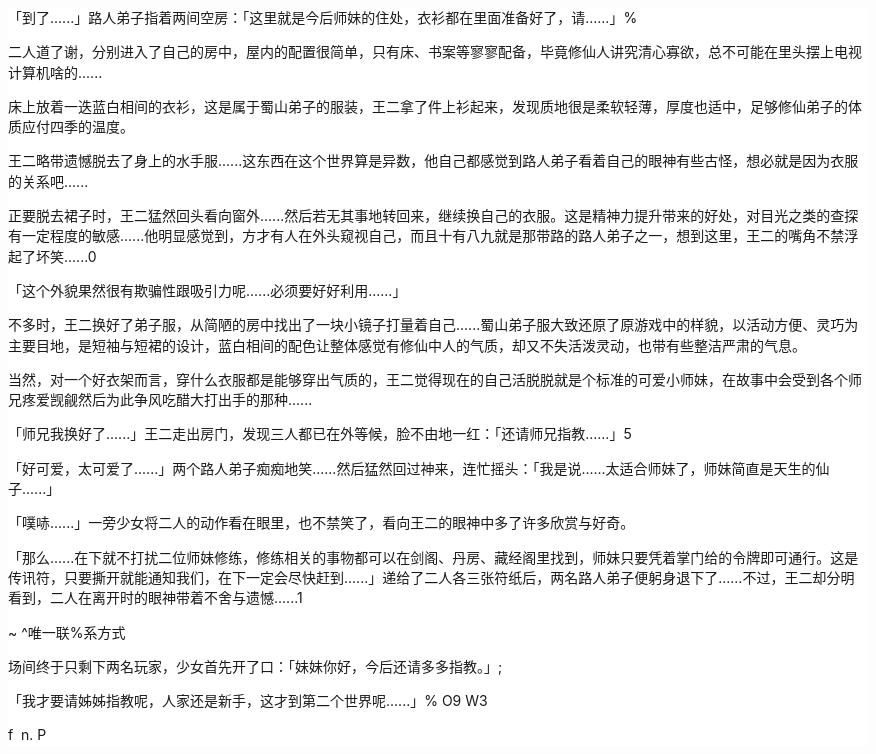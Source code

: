 



「到了......」路人弟子指着两间空房：「这里就是今后师妹的住处，衣衫都在里面准备好了，请......」%



二人道了谢，分别进入了自己的房中，屋内的配置很简单，只有床、书案等寥寥配备，毕竟修仙人讲究清心寡欲，总不可能在里头摆上电视计算机啥的......





床上放着一迭蓝白相间的衣衫，这是属于蜀山弟子的服装，王二拿了件上衫起来，发现质地很是柔软轻薄，厚度也适中，足够修仙弟子的体质应付四季的温度。



王二略带遗憾脱去了身上的水手服......这东西在这个世界算是异数，他自己都感觉到路人弟子看着自己的眼神有些古怪，想必就是因为衣服的关系吧......





正要脱去裙子时，王二猛然回头看向窗外......然后若无其事地转回来，继续换自己的衣服。这是精神力提升带来的好处，对目光之类的查探有一定程度的敏感......他明显感觉到，方才有人在外头窥视自己，而且十有八九就是那带路的路人弟子之一，想到这里，王二的嘴角不禁浮起了坏笑......0





「这个外貌果然很有欺骗性跟吸引力呢......必须要好好利用......」



不多时，王二换好了弟子服，从简陋的房中找出了一块小镜子打量着自己......蜀山弟子服大致还原了原游戏中的样貌，以活动方便、灵巧为主要目地，是短袖与短裙的设计，蓝白相间的配色让整体感觉有修仙中人的气质，却又不失活泼灵动，也带有些整洁严肃的气息。



当然，对一个好衣架而言，穿什么衣服都是能够穿出气质的，王二觉得现在的自己活脱脱就是个标准的可爱小师妹，在故事中会受到各个师兄疼爱觊觎然后为此争风吃醋大打出手的那种......





「师兄我换好了......」王二走出房门，发现三人都已在外等候，脸不由地一红：「还请师兄指教......」5





「好可爱，太可爱了......」两个路人弟子痴痴地笑......然后猛然回过神来，连忙摇头：「我是说......太适合师妹了，师妹简直是天生的仙子......」



「噗哧......」一旁少女将二人的动作看在眼里，也不禁笑了，看向王二的眼神中多了许多欣赏与好奇。



「那么......在下就不打扰二位师妹修练，修练相关的事物都可以在剑阁、丹房、藏经阁里找到，师妹只要凭着掌门给的令牌即可通行。这是传讯符，只要撕开就能通知我们，在下一定会尽快赶到......」递给了二人各三张符纸后，两名路人弟子便躬身退下了......不过，王二却分明看到，二人在离开时的眼神带着不舍与遗憾......1

 ~  ^唯一联%系方式



场间终于只剩下两名玩家，少女首先开了口：「妹妹你好，今后还请多多指教。」;





「我才要请姊姊指教呢，人家还是新手，这才到第二个世界呢......」% O9 W3

f  n. P

